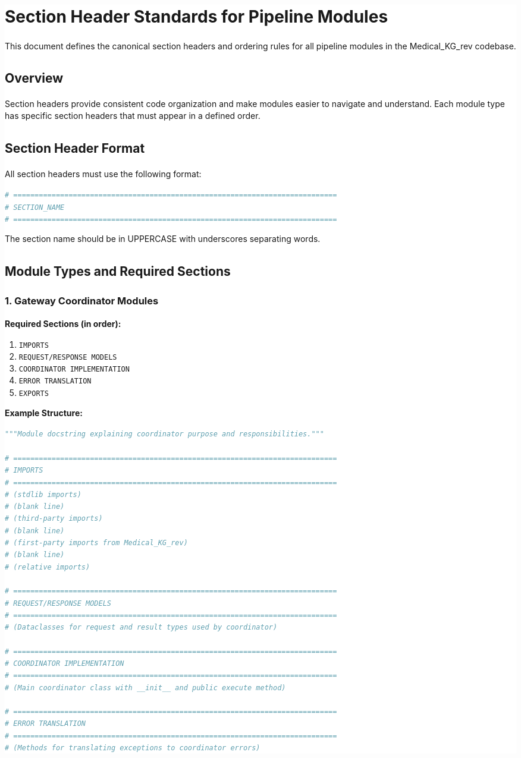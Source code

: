 # Section Header Standards for Pipeline Modules

This document defines the canonical section headers and ordering rules for all pipeline modules in the Medical_KG_rev codebase.

## Overview

Section headers provide consistent code organization and make modules easier to navigate and understand. Each module type has specific section headers that must appear in a defined order.

## Section Header Format

All section headers must use the following format:

```python
# ============================================================================
# SECTION_NAME
# ============================================================================
```

The section name should be in UPPERCASE with underscores separating words.

## Module Types and Required Sections

### 1. Gateway Coordinator Modules

**Required Sections (in order):**

1. `IMPORTS`
2. `REQUEST/RESPONSE MODELS`
3. `COORDINATOR IMPLEMENTATION`
4. `ERROR TRANSLATION`
5. `EXPORTS`

**Example Structure:**

```python
"""Module docstring explaining coordinator purpose and responsibilities."""

# ============================================================================
# IMPORTS
# ============================================================================
# (stdlib imports)
# (blank line)
# (third-party imports)
# (blank line)
# (first-party imports from Medical_KG_rev)
# (blank line)
# (relative imports)

# ============================================================================
# REQUEST/RESPONSE MODELS
# ============================================================================
# (Dataclasses for request and result types used by coordinator)

# ============================================================================
# COORDINATOR IMPLEMENTATION
# ============================================================================
# (Main coordinator class with __init__ and public execute method)

# ============================================================================
# ERROR TRANSLATION
# ============================================================================
# (Methods for translating exceptions to coordinator errors)
```